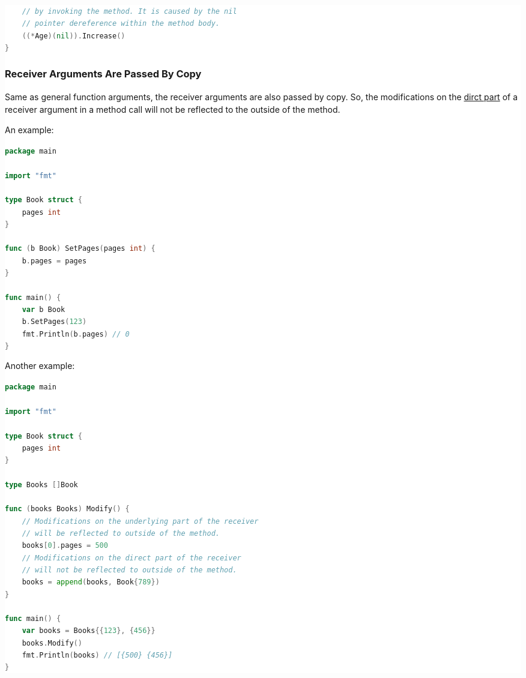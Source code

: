 ```go
    // by invoking the method. It is caused by the nil
    // pointer dereference within the method body.
    ((*Age)(nil)).Increase()
}
```

### Receiver Arguments Are Passed By Copy

Same as general function arguments, the receiver arguments are also passed by 
copy. So, the modifications on the [dirct part][5] of a receiver argument in a 
method call will not be reflected to the outside of the method.

[5]: value-part.html

An example:

```go
package main

import "fmt"

type Book struct {
    pages int
}

func (b Book) SetPages(pages int) {
    b.pages = pages
}

func main() {
    var b Book
    b.SetPages(123)
    fmt.Println(b.pages) // 0
}
```

Another example:

```go
package main

import "fmt"

type Book struct {
    pages int
}

type Books []Book

func (books Books) Modify() {
    // Modifications on the underlying part of the receiver
    // will be reflected to outside of the method.
    books[0].pages = 500
    // Modifications on the direct part of the receiver
    // will not be reflected to outside of the method.
    books = append(books, Book{789})
}

func main() {
    var books = Books{{123}, {456}}
    books.Modify()
    fmt.Println(books) // [{500} {456}]
}
```


[1]: https://go101.org/article/method.html
[2]: ../interface/go101-interfaces-in-go.md
[3]: type-embedding.html
[4]: function.html#prototype
[6]: interface.html#polymorphism
[7]: value-copy-cost.html
[8]: https://github.com/go101/go101
[9]: https://gitlab.com/Go101/go101
[10]: https://www.tapirgames.com